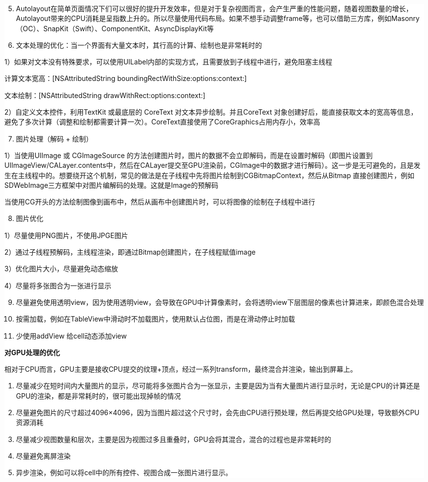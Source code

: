 5. Autolayout在简单页面情况下们可以很好的提升开发效率，但是对于复杂视图而言，会产生严重的性能问题，随着视图数量的增长，Autolayout带来的CPU消耗是呈指数上升的。所以尽量使用代码布局。如果不想手动调整frame等，也可以借助三方库，例如Masonry（OC）、SnapKit（Swift）、ComponentKit、AsyncDisplayKit等

6. 文本处理的优化：当一个界面有大量文本时，其行高的计算、绘制也是非常耗时的

1）如果对文本没有特殊要求，可以使用UILabel内部的实现方式，且需要放到子线程中进行，避免阻塞主线程

计算文本宽高：[NSAttributedString boundingRectWithSize:options:context:]

文本绘制：[NSAttributedString drawWithRect:options:context:]

2）自定义文本控件，利用TextKit 或最底层的 CoreText 对文本异步绘制。并且CoreText 对象创建好后，能直接获取文本的宽高等信息，避免了多次计算（调整和绘制都需要计算一次）。CoreText直接使用了CoreGraphics占用内存小，效率高

7. 图片处理（解码 + 绘制）

1）当使用UIImage 或 CGImageSource 的方法创建图片时，图片的数据不会立即解码，而是在设置时解码（即图片设置到UIImageView/CALayer.contents中，然后在CALayer提交至GPU渲染前，CGImage中的数据才进行解码）。这一步是无可避免的，且是发生在主线程中的。想要绕开这个机制，常见的做法是在子线程中先将图片绘制到CGBitmapContext，然后从Bitmap 直接创建图片，例如SDWebImage三方框架中对图片编解码的处理。这就是Image的预解码

当使用CG开头的方法绘制图像到画布中，然后从画布中创建图片时，可以将图像的绘制在子线程中进行

8. 图片优化

1）尽量使用PNG图片，不使用JPGE图片

2）通过子线程预解码，主线程渲染，即通过Bitmap创建图片，在子线程赋值image

3）优化图片大小，尽量避免动态缩放

4）尽量将多张图合为一张进行显示

9. 尽量避免使用透明view，因为使用透明view，会导致在GPU中计算像素时，会将透明view下层图层的像素也计算进来，即颜色混合处理

10. 按需加载，例如在TableView中滑动时不加载图片，使用默认占位图，而是在滑动停止时加载

11. 少使用addView 给cell动态添加view


**对GPU处理的优化**

相对于CPU而言，GPU主要是接收CPU提交的纹理+顶点，经过一系列transform，最终混合并渲染，输出到屏幕上。

1. 尽量减少在短时间内大量图片的显示，尽可能将多张图片合为一张显示，主要是因为当有大量图片进行显示时，无论是CPU的计算还是GPU的渲染，都是非常耗时的，很可能出现掉帧的情况

2. 尽量避免图片的尺寸超过4096×4096，因为当图片超过这个尺寸时，会先由CPU进行预处理，然后再提交给GPU处理，导致额外CPU资源消耗

3. 尽量减少视图数量和层次，主要是因为视图过多且重叠时，GPU会将其混合，混合的过程也是非常耗时的

4. 尽量避免离屏渲染

5. 异步渲染，例如可以将cell中的所有控件、视图合成一张图片进行显示。